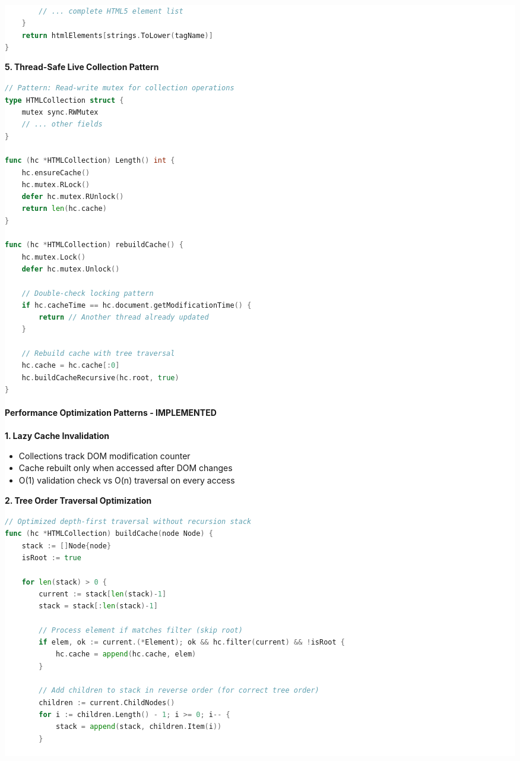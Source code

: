 ```go
        // ... complete HTML5 element list
    }
    return htmlElements[strings.ToLower(tagName)]
}
```

**5. Thread-Safe Live Collection Pattern**
```go
// Pattern: Read-write mutex for collection operations
type HTMLCollection struct {
    mutex sync.RWMutex
    // ... other fields
}

func (hc *HTMLCollection) Length() int {
    hc.ensureCache()
    hc.mutex.RLock()
    defer hc.mutex.RUnlock()
    return len(hc.cache)
}

func (hc *HTMLCollection) rebuildCache() {
    hc.mutex.Lock()
    defer hc.mutex.Unlock()
    
    // Double-check locking pattern
    if hc.cacheTime == hc.document.getModificationTime() {
        return // Another thread already updated
    }
    
    // Rebuild cache with tree traversal
    hc.cache = hc.cache[:0]
    hc.buildCacheRecursive(hc.root, true)
}
```

#### **Performance Optimization Patterns - IMPLEMENTED**

**1. Lazy Cache Invalidation**
- Collections track DOM modification counter
- Cache rebuilt only when accessed after DOM changes
- O(1) validation check vs O(n) traversal on every access

**2. Tree Order Traversal Optimization**
```go
// Optimized depth-first traversal without recursion stack
func (hc *HTMLCollection) buildCache(node Node) {
    stack := []Node{node}
    isRoot := true
    
    for len(stack) > 0 {
        current := stack[len(stack)-1]
        stack = stack[:len(stack)-1]
        
        // Process element if matches filter (skip root)
        if elem, ok := current.(*Element); ok && hc.filter(current) && !isRoot {
            hc.cache = append(hc.cache, elem)
        }
        
        // Add children to stack in reverse order (for correct tree order)
        children := current.ChildNodes()
        for i := children.Length() - 1; i >= 0; i-- {
            stack = append(stack, children.Item(i))
        }
        
```
